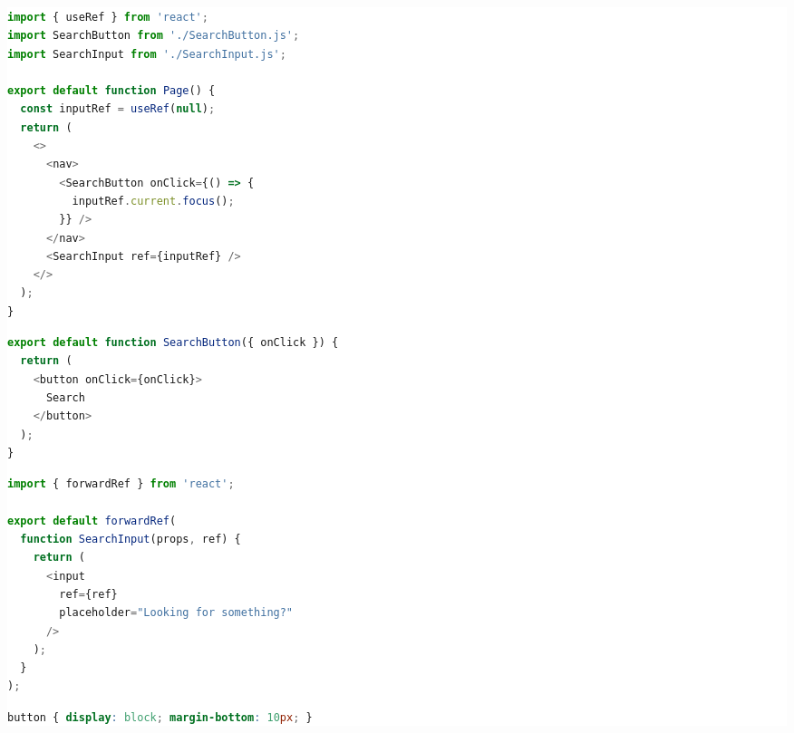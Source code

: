 <Sandpack>

```js src/App.js
import { useRef } from 'react';
import SearchButton from './SearchButton.js';
import SearchInput from './SearchInput.js';

export default function Page() {
  const inputRef = useRef(null);
  return (
    <>
      <nav>
        <SearchButton onClick={() => {
          inputRef.current.focus();
        }} />
      </nav>
      <SearchInput ref={inputRef} />
    </>
  );
}
```

```js src/SearchButton.js
export default function SearchButton({ onClick }) {
  return (
    <button onClick={onClick}>
      Search
    </button>
  );
}
```

```js src/SearchInput.js
import { forwardRef } from 'react';

export default forwardRef(
  function SearchInput(props, ref) {
    return (
      <input
        ref={ref}
        placeholder="Looking for something?"
      />
    );
  }
);
```

```css
button { display: block; margin-bottom: 10px; }
```

</Sandpack>

</Solution>

</Challenges>
